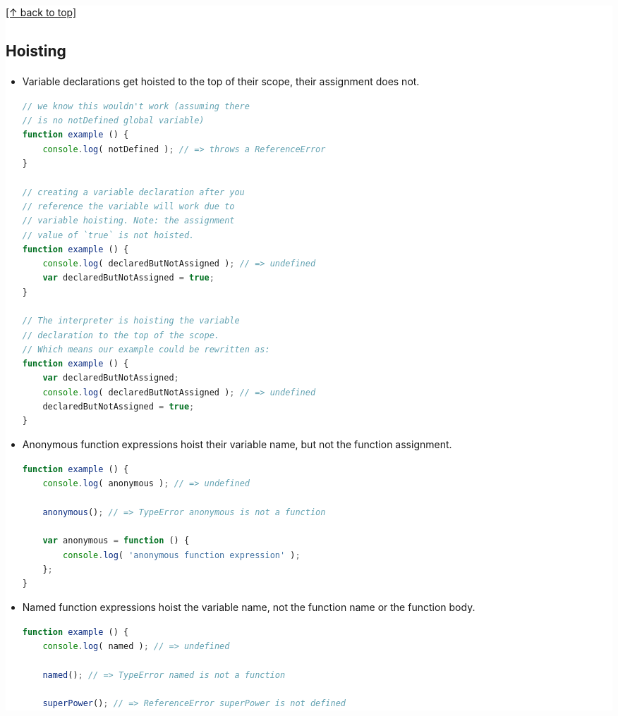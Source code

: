 [[↑ back to top]](#TOC)


<a name='hoisting'>Hoisting</a>
-------------------------------

- Variable declarations get hoisted to the top of their scope, their assignment does not.

    ```javascript
    // we know this wouldn't work (assuming there
    // is no notDefined global variable)
    function example () {
        console.log( notDefined ); // => throws a ReferenceError
    }

    // creating a variable declaration after you
    // reference the variable will work due to
    // variable hoisting. Note: the assignment
    // value of `true` is not hoisted.
    function example () {
        console.log( declaredButNotAssigned ); // => undefined
        var declaredButNotAssigned = true;
    }

    // The interpreter is hoisting the variable
    // declaration to the top of the scope.
    // Which means our example could be rewritten as:
    function example () {
        var declaredButNotAssigned;
        console.log( declaredButNotAssigned ); // => undefined
        declaredButNotAssigned = true;
    }
    ```

- Anonymous function expressions hoist their variable name, but not the function assignment.

    ```javascript
    function example () {
        console.log( anonymous ); // => undefined

        anonymous(); // => TypeError anonymous is not a function

        var anonymous = function () {
            console.log( 'anonymous function expression' );
        };
    }
    ```

- Named function expressions hoist the variable name, not the function name or the function body.

    ```javascript
    function example () {
        console.log( named ); // => undefined

        named(); // => TypeError named is not a function

        superPower(); // => ReferenceError superPower is not defined


[rei-js-styleguide]: //github.com/reidev/js-style-guide
[airbnb-js-styleguide]: //github.com/airbnb/javascript